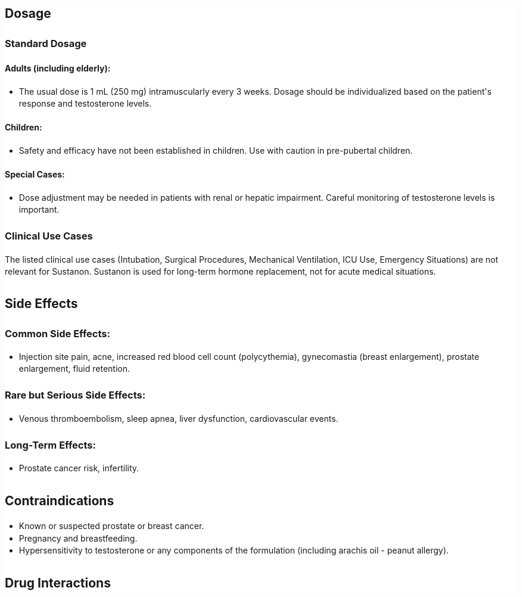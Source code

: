 
## **Dosage**

### **Standard Dosage**

#### **Adults (including elderly):**

- The usual dose is 1 mL (250 mg) intramuscularly every 3 weeks. Dosage should be individualized based on the patient's response and testosterone levels.

#### **Children:**

- Safety and efficacy have not been established in children. Use with caution in pre-pubertal children.

#### **Special Cases:**

- Dose adjustment may be needed in patients with renal or hepatic impairment.  Careful monitoring of testosterone levels is important.

### **Clinical Use Cases**

The listed clinical use cases (Intubation, Surgical Procedures, Mechanical Ventilation, ICU Use, Emergency Situations) are not relevant for Sustanon. Sustanon is used for long-term hormone replacement, not for acute medical situations.


## **Side Effects**

### **Common Side Effects:**

- Injection site pain, acne, increased red blood cell count (polycythemia), gynecomastia (breast enlargement), prostate enlargement, fluid retention.

### **Rare but Serious Side Effects:**

- Venous thromboembolism, sleep apnea, liver dysfunction, cardiovascular events.

### **Long-Term Effects:**

-  Prostate cancer risk, infertility.


## **Contraindications**

- Known or suspected prostate or breast cancer.
- Pregnancy and breastfeeding.
- Hypersensitivity to testosterone or any components of the formulation (including arachis oil - peanut allergy).

## **Drug Interactions**
